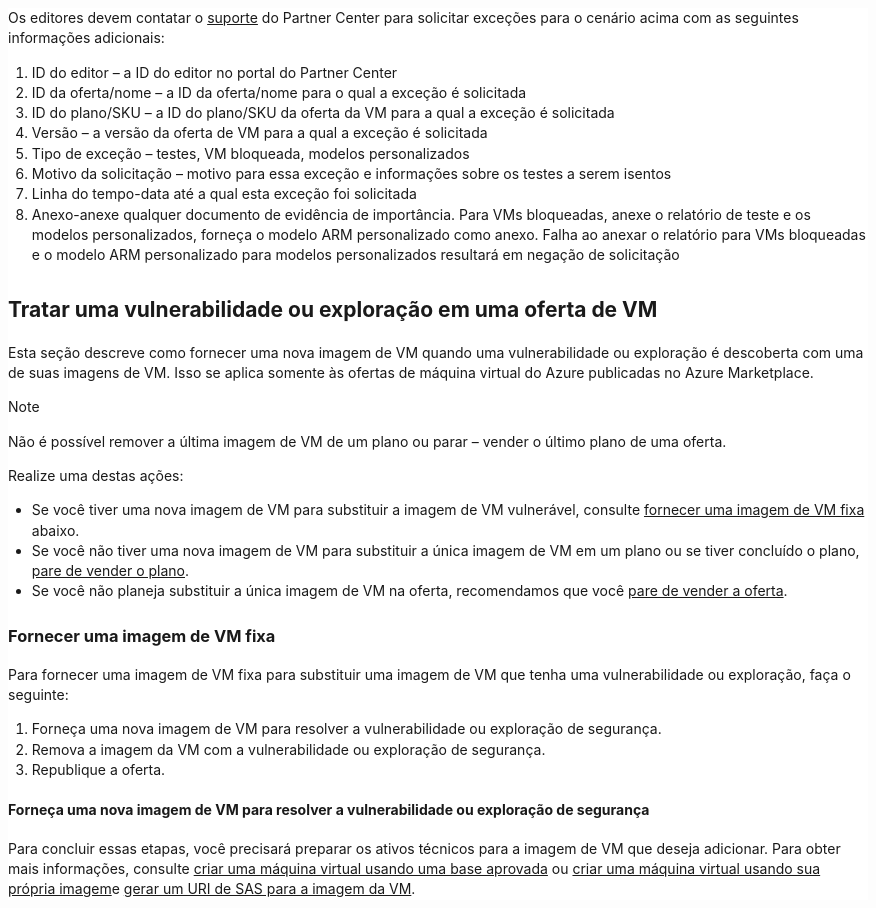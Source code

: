 Os editores devem contatar o [suporte](https://aka.ms/marketplacepublishersupport) do Partner Center para solicitar exceções para o cenário acima com as seguintes informações adicionais:

   1. ID do editor – a ID do editor no portal do Partner Center
   2. ID da oferta/nome – a ID da oferta/nome para o qual a exceção é solicitada
   3. ID do plano/SKU – a ID do plano/SKU da oferta da VM para a qual a exceção é solicitada
   4. Versão – a versão da oferta de VM para a qual a exceção é solicitada
   5. Tipo de exceção – testes, VM bloqueada, modelos personalizados
   6. Motivo da solicitação – motivo para essa exceção e informações sobre os testes a serem isentos
   7. Linha do tempo-data até a qual esta exceção foi solicitada
   8. Anexo-anexe qualquer documento de evidência de importância. Para VMs bloqueadas, anexe o relatório de teste e os modelos personalizados, forneça o modelo ARM personalizado como anexo. Falha ao anexar o relatório para VMs bloqueadas e o modelo ARM personalizado para modelos personalizados resultará em negação de solicitação

## <a name="address-a-vulnerability-or-exploit-in-a-vm-offer"></a>Tratar uma vulnerabilidade ou exploração em uma oferta de VM

Esta seção descreve como fornecer uma nova imagem de VM quando uma vulnerabilidade ou exploração é descoberta com uma de suas imagens de VM. Isso se aplica somente às ofertas de máquina virtual do Azure publicadas no Azure Marketplace.

> [!NOTE]
> Não é possível remover a última imagem de VM de um plano ou parar – vender o último plano de uma oferta.

Realize uma destas ações:

- Se você tiver uma nova imagem de VM para substituir a imagem de VM vulnerável, consulte [fornecer uma imagem de VM fixa](#provide-a-fixed-vm-image) abaixo.
- Se você não tiver uma nova imagem de VM para substituir a única imagem de VM em um plano ou se tiver concluído o plano, [pare de vender o plano](partner-center-portal/update-existing-offer.md#stop-selling-an-offer-or-plan).
- Se você não planeja substituir a única imagem de VM na oferta, recomendamos que você [pare de vender a oferta](partner-center-portal/update-existing-offer.md#stop-selling-an-offer-or-plan).

### <a name="provide-a-fixed-vm-image"></a>Fornecer uma imagem de VM fixa

Para fornecer uma imagem de VM fixa para substituir uma imagem de VM que tenha uma vulnerabilidade ou exploração, faça o seguinte:

1. Forneça uma nova imagem de VM para resolver a vulnerabilidade ou exploração de segurança.
2. Remova a imagem da VM com a vulnerabilidade ou exploração de segurança.
3. Republique a oferta.

#### <a name="provide-a-new-vm-image-to-address-the-security-vulnerability-or-exploit"></a>Forneça uma nova imagem de VM para resolver a vulnerabilidade ou exploração de segurança

Para concluir essas etapas, você precisará preparar os ativos técnicos para a imagem de VM que deseja adicionar. Para obter mais informações, consulte [criar uma máquina virtual usando uma base aprovada](azure-vm-create-using-approved-base.md) ou [criar uma máquina virtual usando sua própria imagem](azure-vm-create-using-own-image.md)e [gerar um URI de SAS para a imagem da VM](azure-vm-get-sas-uri.md).
